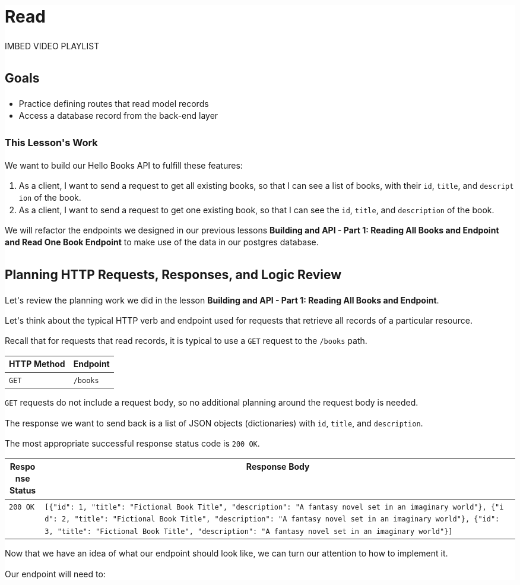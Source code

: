 # Read

IMBED VIDEO PLAYLIST

## Goals

- Practice defining routes that read model records
- Access a database record from the back-end layer

### This Lesson's Work

We want to build our Hello Books API to fulfill these features:

1. As a client, I want to send a request to get all existing books, so that I can see a list of books, with their `id`, `title`, and `description` of the book.
1. As a client, I want to send a request to get one existing book, so that I can see the `id`, `title`, and `description` of the book.

We will refactor the endpoints we designed in our previous lessons **Building and API - Part 1: Reading All Books and Endpoint and Read One Book Endpoint** to make use of the data in our postgres database.

## Planning HTTP Requests, Responses, and Logic Review

Let's review the planning work we did in the lesson **Building and API - Part 1: Reading All Books and Endpoint**.

Let's think about the typical HTTP verb and endpoint used for requests that retrieve all records of a particular resource. 

Recall that for requests that read records, it is typical to use a `GET` request to the `/books` path. 

| HTTP Method | Endpoint |
| ----------- | -------- |
| `GET`       | `/books` |

`GET` requests do not include a request body, so no additional planning around the request body is needed.

The response we want to send back is a list of JSON objects (dictionaries) with `id`, `title`, and `description`.

The most appropriate successful response status code is `200 OK`.

| Response Status | Response Body                                                                                              |
| --------------- | ---------------------------------------------------------------------------------------------------------- |
| `200 OK`        | `[{"id": 1, "title": "Fictional Book Title", "description": "A fantasy novel set in an imaginary world"}, {"id": 2, "title": "Fictional Book Title", "description": "A fantasy novel set in an imaginary world"}, {"id": 3, "title": "Fictional Book Title", "description": "A fantasy novel set in an imaginary world"}]` |

Now that we have an idea of what our endpoint should look like, we can turn our attention to how to implement it.

Our endpoint will need to:
